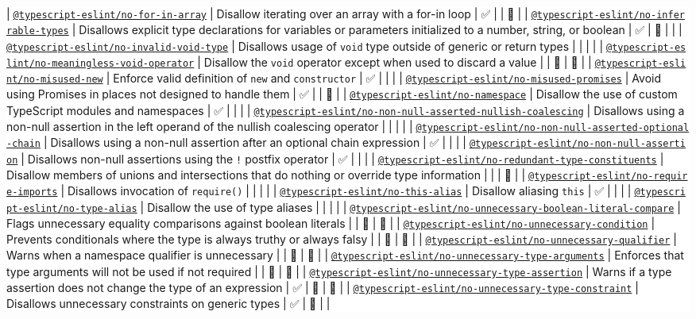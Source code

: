 | [`@typescript-eslint/no-for-in-array`](./docs/rules/no-for-in-array.md)                                                 | Disallow iterating over an array with a for-in loop                                                                     | :white_check_mark: |          | :thought_balloon: |
| [`@typescript-eslint/no-inferrable-types`](./docs/rules/no-inferrable-types.md)                                         | Disallows explicit type declarations for variables or parameters initialized to a number, string, or boolean            | :white_check_mark: | :wrench: |                   |
| [`@typescript-eslint/no-invalid-void-type`](./docs/rules/no-invalid-void-type.md)                                       | Disallows usage of `void` type outside of generic or return types                                                       |                    |          |                   |
| [`@typescript-eslint/no-meaningless-void-operator`](./docs/rules/no-meaningless-void-operator.md)                       | Disallow the `void` operator except when used to discard a value                                                        |                    | :wrench: | :thought_balloon: |
| [`@typescript-eslint/no-misused-new`](./docs/rules/no-misused-new.md)                                                   | Enforce valid definition of `new` and `constructor`                                                                     | :white_check_mark: |          |                   |
| [`@typescript-eslint/no-misused-promises`](./docs/rules/no-misused-promises.md)                                         | Avoid using Promises in places not designed to handle them                                                              | :white_check_mark: |          | :thought_balloon: |
| [`@typescript-eslint/no-namespace`](./docs/rules/no-namespace.md)                                                       | Disallow the use of custom TypeScript modules and namespaces                                                            | :white_check_mark: |          |                   |
| [`@typescript-eslint/no-non-null-asserted-nullish-coalescing`](./docs/rules/no-non-null-asserted-nullish-coalescing.md) | Disallows using a non-null assertion in the left operand of the nullish coalescing operator                             |                    |          |                   |
| [`@typescript-eslint/no-non-null-asserted-optional-chain`](./docs/rules/no-non-null-asserted-optional-chain.md)         | Disallows using a non-null assertion after an optional chain expression                                                 | :white_check_mark: |          |                   |
| [`@typescript-eslint/no-non-null-assertion`](./docs/rules/no-non-null-assertion.md)                                     | Disallows non-null assertions using the `!` postfix operator                                                            | :white_check_mark: |          |                   |
| [`@typescript-eslint/no-redundant-type-constituents`](./docs/rules/no-redundant-type-constituents.md)                   | Disallow members of unions and intersections that do nothing or override type information                               |                    |          | :thought_balloon: |
| [`@typescript-eslint/no-require-imports`](./docs/rules/no-require-imports.md)                                           | Disallows invocation of `require()`                                                                                     |                    |          |                   |
| [`@typescript-eslint/no-this-alias`](./docs/rules/no-this-alias.md)                                                     | Disallow aliasing `this`                                                                                                | :white_check_mark: |          |                   |
| [`@typescript-eslint/no-type-alias`](./docs/rules/no-type-alias.md)                                                     | Disallow the use of type aliases                                                                                        |                    |          |                   |
| [`@typescript-eslint/no-unnecessary-boolean-literal-compare`](./docs/rules/no-unnecessary-boolean-literal-compare.md)   | Flags unnecessary equality comparisons against boolean literals                                                         |                    | :wrench: | :thought_balloon: |
| [`@typescript-eslint/no-unnecessary-condition`](./docs/rules/no-unnecessary-condition.md)                               | Prevents conditionals where the type is always truthy or always falsy                                                   |                    | :wrench: | :thought_balloon: |
| [`@typescript-eslint/no-unnecessary-qualifier`](./docs/rules/no-unnecessary-qualifier.md)                               | Warns when a namespace qualifier is unnecessary                                                                         |                    | :wrench: | :thought_balloon: |
| [`@typescript-eslint/no-unnecessary-type-arguments`](./docs/rules/no-unnecessary-type-arguments.md)                     | Enforces that type arguments will not be used if not required                                                           |                    | :wrench: | :thought_balloon: |
| [`@typescript-eslint/no-unnecessary-type-assertion`](./docs/rules/no-unnecessary-type-assertion.md)                     | Warns if a type assertion does not change the type of an expression                                                     | :white_check_mark: | :wrench: | :thought_balloon: |
| [`@typescript-eslint/no-unnecessary-type-constraint`](./docs/rules/no-unnecessary-type-constraint.md)                   | Disallows unnecessary constraints on generic types                                                                      | :white_check_mark: | :wrench: |                   |